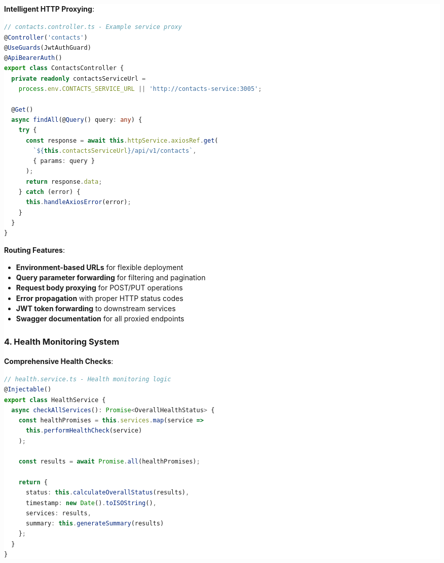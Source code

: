 **Intelligent HTTP Proxying**:
```typescript
// contacts.controller.ts - Example service proxy
@Controller('contacts')
@UseGuards(JwtAuthGuard)
@ApiBearerAuth()
export class ContactsController {
  private readonly contactsServiceUrl = 
    process.env.CONTACTS_SERVICE_URL || 'http://contacts-service:3005';

  @Get()
  async findAll(@Query() query: any) {
    try {
      const response = await this.httpService.axiosRef.get(
        `${this.contactsServiceUrl}/api/v1/contacts`, 
        { params: query }
      );
      return response.data;
    } catch (error) {
      this.handleAxiosError(error);
    }
  }
}
```

**Routing Features**:
- **Environment-based URLs** for flexible deployment
- **Query parameter forwarding** for filtering and pagination
- **Request body proxying** for POST/PUT operations
- **Error propagation** with proper HTTP status codes
- **JWT token forwarding** to downstream services
- **Swagger documentation** for all proxied endpoints

### 4. Health Monitoring System

**Comprehensive Health Checks**:
```typescript
// health.service.ts - Health monitoring logic
@Injectable()
export class HealthService {
  async checkAllServices(): Promise<OverallHealthStatus> {
    const healthPromises = this.services.map(service => 
      this.performHealthCheck(service)
    );
    
    const results = await Promise.all(healthPromises);
    
    return {
      status: this.calculateOverallStatus(results),
      timestamp: new Date().toISOString(),
      services: results,
      summary: this.generateSummary(results)
    };
  }
}
```
